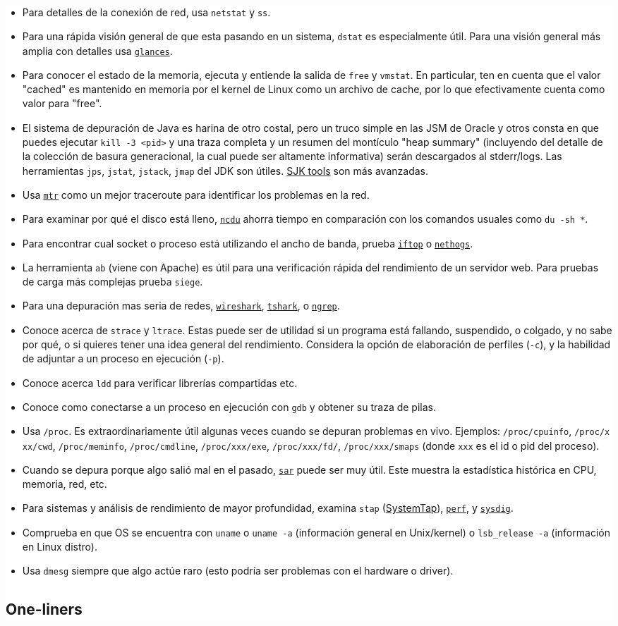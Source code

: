 - Para detalles de la conexión de red, usa `netstat` y `ss`.

- Para una rápida visión general de que esta pasando en un sistema, `dstat` es especialmente útil. Para una visión general más amplia con detalles usa [`glances`](https://github.com/nicolargo/glances).

- Para conocer el estado de la memoria, ejecuta y entiende la salida de `free` y `vmstat`. En particular, ten en cuenta que el valor "cached" es mantenido en memoria por el kernel de Linux como un archivo de cache, por lo que efectivamente cuenta como valor para "free".

- El sistema de depuración de Java es harina de otro costal, pero un truco simple en las JSM de Oracle y otros consta en que puedes ejecutar `kill -3 <pid>` y una traza completa y un resumen del montículo "heap summary" (incluyendo del detalle de la colección de basura generacional, la cual puede ser altamente informativa) serán descargados al stderr/logs. Las herramientas `jps`, `jstat`, `jstack`, `jmap` del JDK son útiles. [SJK tools](https://github.com/aragozin/jvm-tools) son más avanzadas.

- Usa [`mtr`](http://www.bitwizard.nl/mtr/) como un mejor traceroute para identificar los problemas en la red.

- Para examinar por qué el disco está lleno, [`ncdu`](https://dev.yorhel.nl/ncdu) ahorra tiempo en comparación con los comandos usuales como `du -sh *`.

- Para encontrar cual socket o proceso está utilizando el ancho de banda, prueba [`iftop`](http://www.ex-parrot.com/~pdw/iftop/) o [`nethogs`](https://github.com/raboof/nethogs).

- La herramienta `ab` (viene con Apache) es útil para una verificación rápida del rendimiento de un servidor web. Para pruebas de carga más complejas prueba `siege`.

- Para una depuración mas seria de redes, [`wireshark`](https://wireshark.org/), [`tshark`](https://www.wireshark.org/docs/wsug_html_chunked/AppToolstshark.html), o [`ngrep`](http://ngrep.sourceforge.net/).

- Conoce acerca de `strace` y `ltrace`. Estas puede ser de utilidad si un programa está fallando, suspendido, o colgado, y no sabe por qué, o si quieres tener una idea general del rendimiento. Considera la opción de elaboración de perfiles (`-c`), y la habilidad de adjuntar a un proceso en ejecución (`-p`).

- Conoce acerca `ldd` para verificar librerías compartidas etc.

- Conoce como conectarse a un proceso en ejecución con `gdb` y obtener su traza de pilas.

- Usa `/proc`. Es extraordinariamente útil algunas veces cuando se depuran problemas en vivo. Ejemplos: `/proc/cpuinfo`, `/proc/xxx/cwd`, `/proc/meminfo`, `/proc/cmdline`, `/proc/xxx/exe`, `/proc/xxx/fd/`, `/proc/xxx/smaps` (donde `xxx` es el id o pid del proceso).

- Cuando se depura porque algo salió mal en el pasado, [`sar`](http://sebastien.godard.pagesperso-orange.fr/) puede ser muy útil. Este muestra la estadística histórica en CPU, memoria, red, etc.

- Para sistemas y análisis de rendimiento de mayor profundidad, examina `stap` ([SystemTap](https://sourceware.org/systemtap/wiki)), [`perf`](https://en.wikipedia.org/wiki/Perf_(Linux)), y [`sysdig`](https://github.com/draios/sysdig).

- Comprueba en que OS se encuentra con `uname` o `uname -a` (información general en Unix/kernel) o `lsb_release -a` (información en Linux distro).

- Usa `dmesg` siempre que algo actúe raro (esto podría ser problemas con el hardware o driver).


## One-liners
